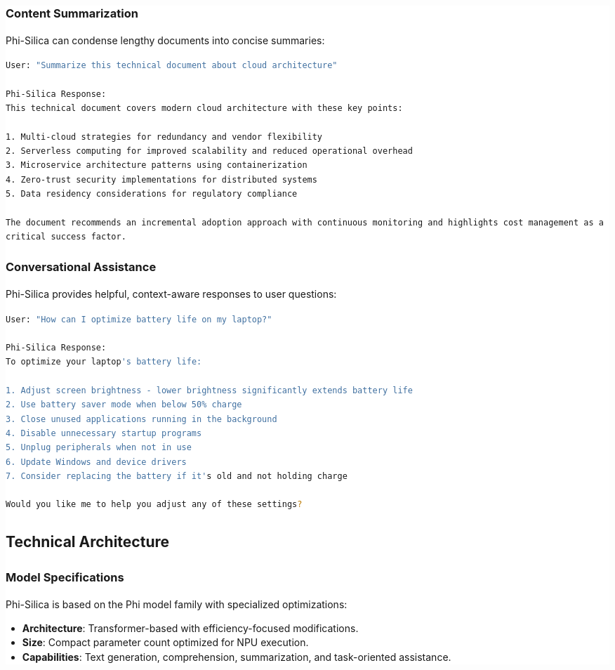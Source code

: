 ```bash
```

### Content Summarization

Phi-Silica can condense lengthy documents into concise summaries:

```bash
User: "Summarize this technical document about cloud architecture"

Phi-Silica Response:
This technical document covers modern cloud architecture with these key points:

1. Multi-cloud strategies for redundancy and vendor flexibility
2. Serverless computing for improved scalability and reduced operational overhead
3. Microservice architecture patterns using containerization
4. Zero-trust security implementations for distributed systems
5. Data residency considerations for regulatory compliance

The document recommends an incremental adoption approach with continuous monitoring and highlights cost management as a critical success factor.
```

### Conversational Assistance

Phi-Silica provides helpful, context-aware responses to user questions:

```bash
User: "How can I optimize battery life on my laptop?"

Phi-Silica Response:
To optimize your laptop's battery life:

1. Adjust screen brightness - lower brightness significantly extends battery life
2. Use battery saver mode when below 50% charge
3. Close unused applications running in the background
4. Disable unnecessary startup programs
5. Unplug peripherals when not in use
6. Update Windows and device drivers
7. Consider replacing the battery if it's old and not holding charge

Would you like me to help you adjust any of these settings?
```

## Technical Architecture

### Model Specifications

Phi-Silica is based on the Phi model family with specialized optimizations:

- **Architecture**: Transformer-based with efficiency-focused modifications.
- **Size**: Compact parameter count optimized for NPU execution.
- **Capabilities**: Text generation, comprehension, summarization, and task-oriented assistance.

